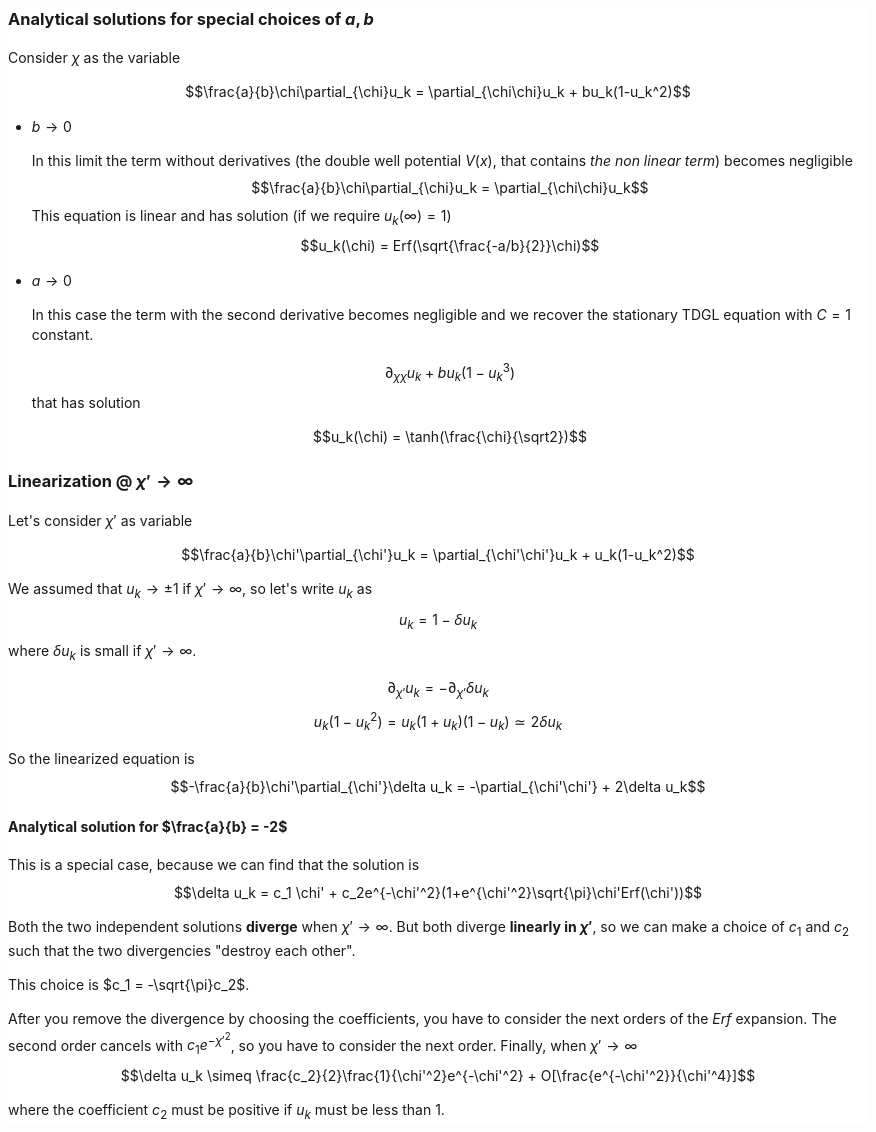 ### Analytical solutions for special choices of $a, b$

Consider $\chi$ as the variable

$$\frac{a}{b}\chi\partial_{\chi}u_k = \partial_{\chi\chi}u_k + bu_k(1-u_k^2)$$

- $b \rightarrow 0$

    In this limit the term without derivatives (the double well potential $V(x)$, that contains _the non linear term_) becomes negligible
    $$\frac{a}{b}\chi\partial_{\chi}u_k = \partial_{\chi\chi}u_k$$
    This equation is linear and has solution (if we require $u_k(\infty)=1$)
$$u_k(\chi) = Erf(\sqrt{\frac{-a/b}{2}}\chi)$$

- $a \rightarrow 0$

    In this case the term with the second derivative becomes negligible and we recover the stationary TDGL equation with $C=1$ constant.

    $$\partial_{\chi\chi}u_k + bu_k(1-u_k^3)$$
    that has solution

    $$u_k(\chi) = \tanh(\frac{\chi}{\sqrt2})$$

### Linearization @ $\chi' \rightarrow \infty$

Let's consider $\chi'$ as variable

$$\frac{a}{b}\chi'\partial_{\chi'}u_k = \partial_{\chi'\chi'}u_k + u_k(1-u_k^2)$$

We assumed that $u_k \rightarrow \pm 1$ if $\chi'\rightarrow \infty$, so let's write $u_k$ as
$$u_k = 1-\delta u_k$$
where $\delta u_k$ is small if $\chi'\rightarrow \infty$.

$$\partial_{\chi'}u_k = -\partial_{\chi'}\delta u_k$$
$$u_k(1-u_k^2)=u_k(1+u_k)(1-u_k)\simeq 2\delta u_k$$

So the linearized equation is
$$-\frac{a}{b}\chi'\partial_{\chi'}\delta u_k = -\partial_{\chi'\chi'} + 2\delta u_k$$


#### Analytical solution for $\frac{a}{b} = -2$

This is a special case, because we can find that the solution is
$$\delta u_k = c_1 \chi' + c_2e^{-\chi'^2}(1+e^{\chi'^2}\sqrt{\pi}\chi'Erf(\chi'))$$

Both the two independent solutions **diverge** when $\chi'\rightarrow \infty$.
But both diverge **linearly in $\chi'$**, so we can make a choice of $c_1$ and $c_2$ such that the two divergencies "destroy each other".

This choice is $c_1 = -\sqrt{\pi}c_2$.

After you remove the divergence by choosing the coefficients, you have to consider the next orders of the $Erf$ expansion.
The second order cancels with $c_1e^{-\chi'^2}$, so you have to consider the next order. Finally, when $\chi'\rightarrow\infty$
$$\delta u_k \simeq \frac{c_2}{2}\frac{1}{\chi'^2}e^{-\chi'^2} + O[\frac{e^{-\chi'^2}}{\chi'^4}]$$

where the coefficient $c_2$ must be positive if $u_k$ must be less than 1.
